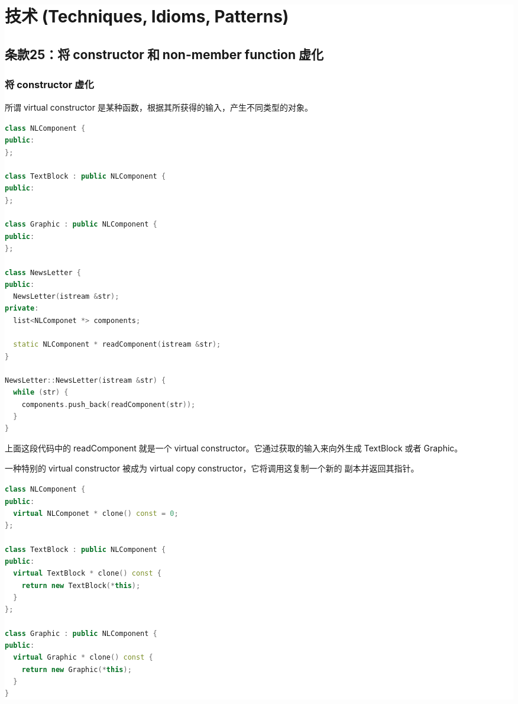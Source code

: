 # 技术 (Techniques, Idioms, Patterns)

## 条款25：将 constructor 和 non-member function 虚化

### 将 constructor 虚化
所谓 virtual constructor 是某种函数，根据其所获得的输入，产生不同类型的对象。

```cpp
class NLComponent {
public:
};

class TextBlock : public NLComponent {
public:
};

class Graphic : public NLComponent {
public:
};

class NewsLetter {
public:
  NewsLetter(istream &str);
private:
  list<NLComponet *> components;

  static NLComponent * readComponent(istream &str);
}

NewsLetter::NewsLetter(istream &str) {
  while (str) {
    components.push_back(readComponent(str));
  }
}
```

上面这段代码中的 readComponent 就是一个 virtual constructor。它通过获取的输入来向外生成 
TextBlock 或者 Graphic。

一种特别的 virtual constructor 被成为 virtual copy constructor，它将调用这复制一个新的
副本并返回其指针。

```cpp
class NLComponent {
public:
  virtual NLComponet * clone() const = 0;
};

class TextBlock : public NLComponent {
public:
  virtual TextBlock * clone() const {
    return new TextBlock(*this);
  }
};

class Graphic : public NLComponent {
public:
  virtual Graphic * clone() const {
    return new Graphic(*this);
  }
}
```
